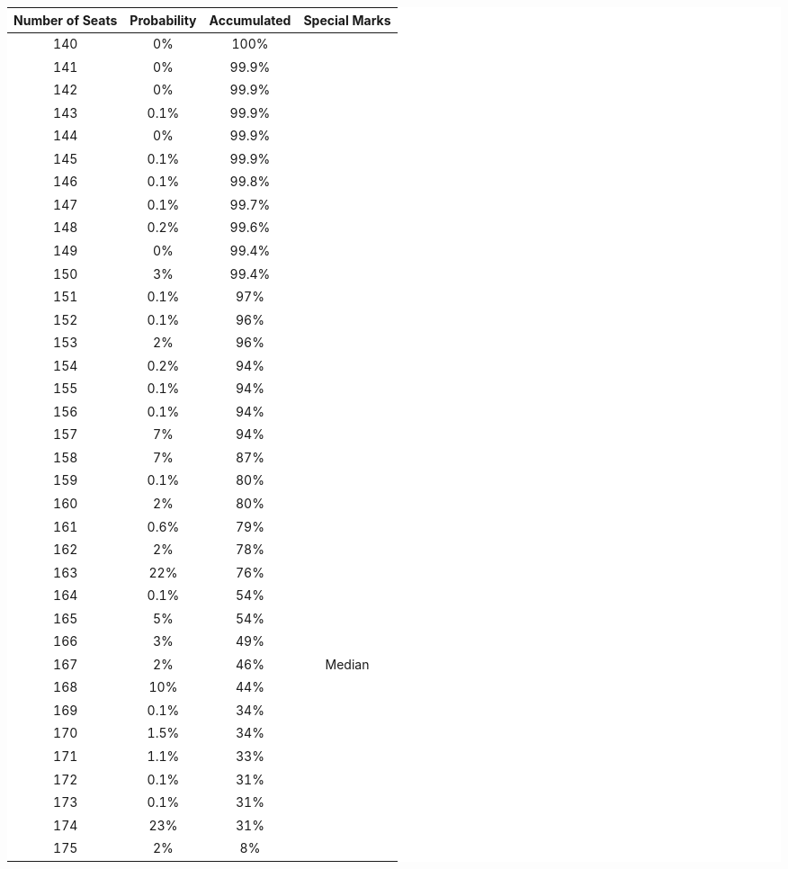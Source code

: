 | Number of Seats | Probability | Accumulated | Special Marks |
|:---------------:|:-----------:|:-----------:|:-------------:|
| 140 | 0% | 100% |  |
| 141 | 0% | 99.9% |  |
| 142 | 0% | 99.9% |  |
| 143 | 0.1% | 99.9% |  |
| 144 | 0% | 99.9% |  |
| 145 | 0.1% | 99.9% |  |
| 146 | 0.1% | 99.8% |  |
| 147 | 0.1% | 99.7% |  |
| 148 | 0.2% | 99.6% |  |
| 149 | 0% | 99.4% |  |
| 150 | 3% | 99.4% |  |
| 151 | 0.1% | 97% |  |
| 152 | 0.1% | 96% |  |
| 153 | 2% | 96% |  |
| 154 | 0.2% | 94% |  |
| 155 | 0.1% | 94% |  |
| 156 | 0.1% | 94% |  |
| 157 | 7% | 94% |  |
| 158 | 7% | 87% |  |
| 159 | 0.1% | 80% |  |
| 160 | 2% | 80% |  |
| 161 | 0.6% | 79% |  |
| 162 | 2% | 78% |  |
| 163 | 22% | 76% |  |
| 164 | 0.1% | 54% |  |
| 165 | 5% | 54% |  |
| 166 | 3% | 49% |  |
| 167 | 2% | 46% | Median |
| 168 | 10% | 44% |  |
| 169 | 0.1% | 34% |  |
| 170 | 1.5% | 34% |  |
| 171 | 1.1% | 33% |  |
| 172 | 0.1% | 31% |  |
| 173 | 0.1% | 31% |  |
| 174 | 23% | 31% |  |
| 175 | 2% | 8% |  |